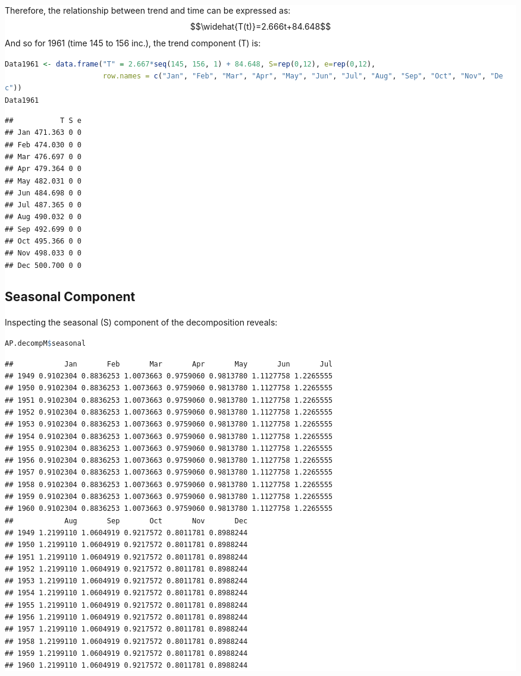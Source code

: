 Therefore, the relationship between trend and time can be expressed as:
$$\widehat{T(t)}=2.666t+84.648$$
And so for 1961 (time 145 to 156 inc.), the trend component (T) is:


```r
Data1961 <- data.frame("T" = 2.667*seq(145, 156, 1) + 84.648, S=rep(0,12), e=rep(0,12),
                       row.names = c("Jan", "Feb", "Mar", "Apr", "May", "Jun", "Jul", "Aug", "Sep", "Oct", "Nov", "Dec"))
Data1961
```

```
##           T S e
## Jan 471.363 0 0
## Feb 474.030 0 0
## Mar 476.697 0 0
## Apr 479.364 0 0
## May 482.031 0 0
## Jun 484.698 0 0
## Jul 487.365 0 0
## Aug 490.032 0 0
## Sep 492.699 0 0
## Oct 495.366 0 0
## Nov 498.033 0 0
## Dec 500.700 0 0
```

## Seasonal Component
Inspecting the seasonal (S) component of the decomposition reveals:


```r
AP.decompM$seasonal
```

```
##            Jan       Feb       Mar       Apr       May       Jun       Jul
## 1949 0.9102304 0.8836253 1.0073663 0.9759060 0.9813780 1.1127758 1.2265555
## 1950 0.9102304 0.8836253 1.0073663 0.9759060 0.9813780 1.1127758 1.2265555
## 1951 0.9102304 0.8836253 1.0073663 0.9759060 0.9813780 1.1127758 1.2265555
## 1952 0.9102304 0.8836253 1.0073663 0.9759060 0.9813780 1.1127758 1.2265555
## 1953 0.9102304 0.8836253 1.0073663 0.9759060 0.9813780 1.1127758 1.2265555
## 1954 0.9102304 0.8836253 1.0073663 0.9759060 0.9813780 1.1127758 1.2265555
## 1955 0.9102304 0.8836253 1.0073663 0.9759060 0.9813780 1.1127758 1.2265555
## 1956 0.9102304 0.8836253 1.0073663 0.9759060 0.9813780 1.1127758 1.2265555
## 1957 0.9102304 0.8836253 1.0073663 0.9759060 0.9813780 1.1127758 1.2265555
## 1958 0.9102304 0.8836253 1.0073663 0.9759060 0.9813780 1.1127758 1.2265555
## 1959 0.9102304 0.8836253 1.0073663 0.9759060 0.9813780 1.1127758 1.2265555
## 1960 0.9102304 0.8836253 1.0073663 0.9759060 0.9813780 1.1127758 1.2265555
##            Aug       Sep       Oct       Nov       Dec
## 1949 1.2199110 1.0604919 0.9217572 0.8011781 0.8988244
## 1950 1.2199110 1.0604919 0.9217572 0.8011781 0.8988244
## 1951 1.2199110 1.0604919 0.9217572 0.8011781 0.8988244
## 1952 1.2199110 1.0604919 0.9217572 0.8011781 0.8988244
## 1953 1.2199110 1.0604919 0.9217572 0.8011781 0.8988244
## 1954 1.2199110 1.0604919 0.9217572 0.8011781 0.8988244
## 1955 1.2199110 1.0604919 0.9217572 0.8011781 0.8988244
## 1956 1.2199110 1.0604919 0.9217572 0.8011781 0.8988244
## 1957 1.2199110 1.0604919 0.9217572 0.8011781 0.8988244
## 1958 1.2199110 1.0604919 0.9217572 0.8011781 0.8988244
## 1959 1.2199110 1.0604919 0.9217572 0.8011781 0.8988244
## 1960 1.2199110 1.0604919 0.9217572 0.8011781 0.8988244
```

